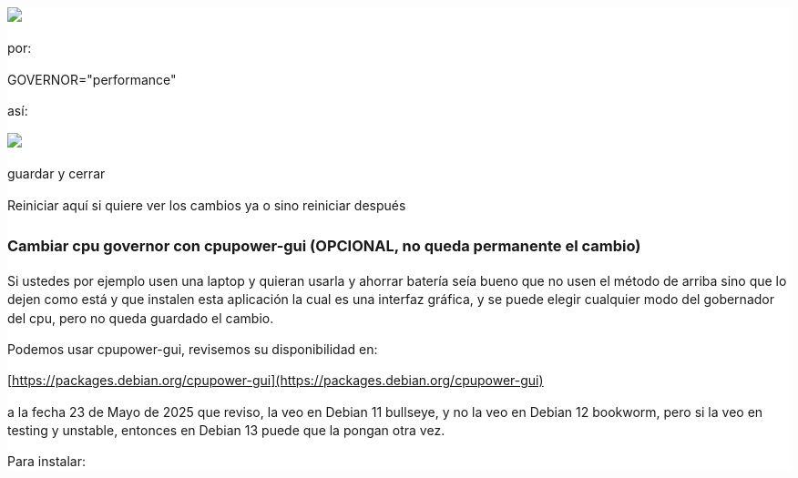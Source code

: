   

[![](https://blogger.googleusercontent.com/img/b/R29vZ2xl/AVvXsEhKAx0SapgyFCVH_wYGUa02sVcA79TolHKPDOMgQ2KVacO0XN0jekXPhi6x1HfEIIiiTCB5AsASs6AuV1Oi2uT_6Zew7_k73NqA0Ptfr-Lzb2JnruQeefh0s7geTU5QgVN2ka_wywek2wBgYgRkvLaIfoB7-9UbjYD9eRSnSr-fnpiYel-aAyv7anxx2hY/s16000/20240314-105536%20cambiar%20la%20configuraci%C3%B3n%20de%20cpufreq.png)](https://blogger.googleusercontent.com/img/b/R29vZ2xl/AVvXsEhKAx0SapgyFCVH_wYGUa02sVcA79TolHKPDOMgQ2KVacO0XN0jekXPhi6x1HfEIIiiTCB5AsASs6AuV1Oi2uT_6Zew7_k73NqA0Ptfr-Lzb2JnruQeefh0s7geTU5QgVN2ka_wywek2wBgYgRkvLaIfoB7-9UbjYD9eRSnSr-fnpiYel-aAyv7anxx2hY/s656/20240314-105536%20cambiar%20la%20configuraci%C3%B3n%20de%20cpufreq.png)

  

por:

  

GOVERNOR="performance"

  

así:

  

[![](https://blogger.googleusercontent.com/img/b/R29vZ2xl/AVvXsEiGASUIoIpjdii9aqnbc98y69v9wP-FoK1_LNT03idVQuLORmtnzKE2Xo4LR3r3W8RCrVnB9kkmihom3gvigUZajhRSVV7eeUrv6lyMrJRR2QEvuKqLcpxkt9Y2dPMt-fvPSEXyBn4EXfvHjPo1KOnoTxHh3mDyyasonOFw1nkgBu2wBJRkyEIvOZ1SVPU/s16000/20240314-110321%20poniendo%20performance%20en%20cpufreq.png)](https://blogger.googleusercontent.com/img/b/R29vZ2xl/AVvXsEiGASUIoIpjdii9aqnbc98y69v9wP-FoK1_LNT03idVQuLORmtnzKE2Xo4LR3r3W8RCrVnB9kkmihom3gvigUZajhRSVV7eeUrv6lyMrJRR2QEvuKqLcpxkt9Y2dPMt-fvPSEXyBn4EXfvHjPo1KOnoTxHh3mDyyasonOFw1nkgBu2wBJRkyEIvOZ1SVPU/s655/20240314-110321%20poniendo%20performance%20en%20cpufreq.png)

  

  

guardar y cerrar

  

Reiniciar aquí si quiere ver los cambios ya o sino reiniciar después

  

  

### Cambiar cpu governor con cpupower-gui (OPCIONAL, no queda permanente el cambio)  

Si ustedes por ejemplo usen una laptop y quieran usarla y ahorrar batería seía bueno que no usen el método de arriba sino que lo dejen como está y que instalen esta aplicación la cual es una interfaz gráfica, y se puede elegir cualquier modo del gobernador del cpu, pero no queda guardado el cambio. 

Podemos usar cpupower-gui, revisemos su disponibilidad en:

[https://packages.debian.org/cpupower-gui](https://packages.debian.org/cpupower-gui)

  

a la fecha 23 de Mayo de 2025 que reviso, la veo en Debian 11 bullseye, y no la veo en Debian 12 bookworm, pero si la veo en testing y unstable, entonces en Debian 13 puede que la pongan otra vez.  

  

Para instalar:

  